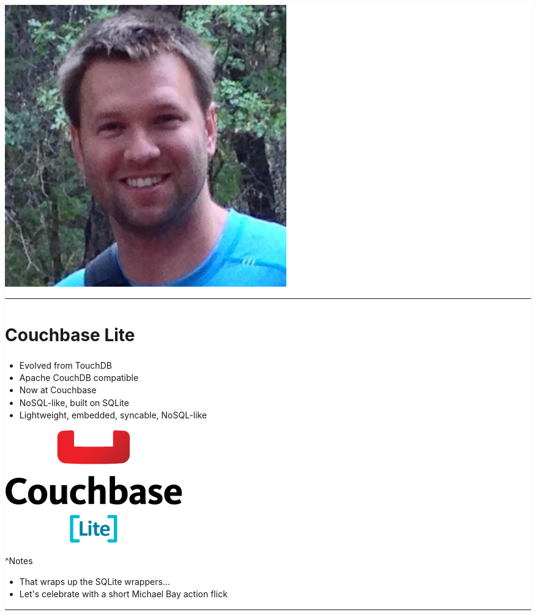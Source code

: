 ![](media/robbie.jpg)

---

# Couchbase Lite

* Evolved from TouchDB
* Apache CouchDB compatible
* Now at Couchbase
* NoSQL-like, built on SQLite
* Lightweight, embedded, syncable, NoSQL-like

![](media/couchbase_lite.png)

^Notes
- That wraps up the SQLite wrappers...
- Let's celebrate with a short Michael Bay action flick

---
